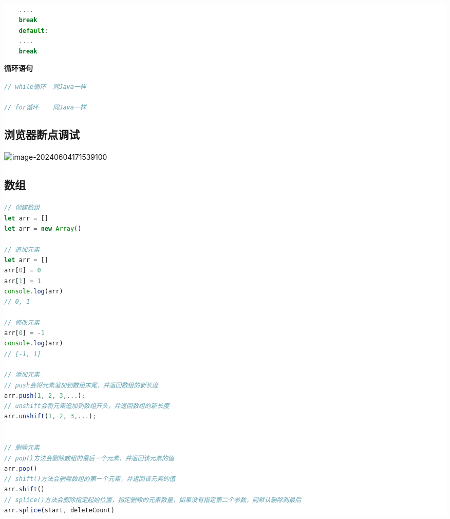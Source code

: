 ```javascript
    ....
    break
    default:
    ....
    break
```



**循环语句**

```javascript
// while循环	同Java一样

// for循环	同Java一样
```



## 浏览器断点调试

![image-20240604171539100](C:\Users\魏佳乐\AppData\Roaming\Typora\typora-user-images\image-20240604171539100.png)





## 数组

```javascript
// 创建数组
let arr = []
let arr = new Array()

// 追加元素
let arr = []
arr[0] = 0
arr[1] = 1
console.log(arr)
// 0, 1

// 修改元素
arr[0] = -1
console.log(arr)
// [-1, 1]

// 添加元素
// push会将元素追加到数组末尾，并返回数组的新长度
arr.push(1, 2, 3,...);
// unshift会将元素追加到数组开头，并返回数组的新长度
arr.unshift(1, 2, 3,...);


// 删除元素
// pop()方法会删除数组的最后一个元素，并返回该元素的值
arr.pop()
// shift()方法会删除数组的第一个元素，并返回该元素的值
arr.shift()
// splice()方法会删除指定起始位置，指定删除的元素数量，如果没有指定第二个参数，则默认删除到最后
arr.splice(start, deleteCount)
```
